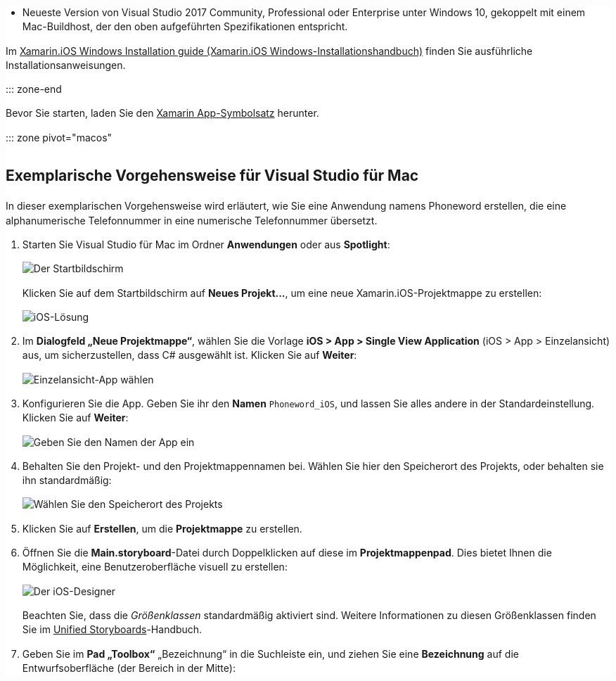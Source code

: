 - Neueste Version von Visual Studio 2017 Community, Professional oder Enterprise unter Windows 10, gekoppelt mit einem Mac-Buildhost, der den oben aufgeführten Spezifikationen entspricht.

Im [Xamarin.iOS Windows Installation guide (Xamarin.iOS Windows-Installationshandbuch)](~/ios/get-started/installation/windows/index.md) finden Sie ausführliche Installationsanweisungen.

::: zone-end

Bevor Sie starten, laden Sie den [Xamarin App-Symbolsatz](https://github.com/xamarin/ios-samples/blob/master/Hello_iOS/Resources/XamarinAppIconsandLaunchImages.zip?raw=true) herunter.

::: zone pivot="macos"

## <a name="visual-studio-for-mac-walkthrough"></a>Exemplarische Vorgehensweise für Visual Studio für Mac

In dieser exemplarischen Vorgehensweise wird erläutert, wie Sie eine Anwendung namens Phoneword erstellen, die eine alphanumerische Telefonnummer in eine numerische Telefonnummer übersetzt.

1. Starten Sie Visual Studio für Mac im Ordner **Anwendungen** oder aus **Spotlight**:

    ![](hello-ios-quickstart-images/image2new.png "Der Startbildschirm")

    Klicken Sie auf dem Startbildschirm auf **Neues Projekt...**, um eine neue Xamarin.iOS-Projektmappe zu erstellen:

    ![](hello-ios-quickstart-images/image3new.png "iOS-Lösung")

2. Im **Dialogfeld „Neue Projektmappe“**, wählen Sie die Vorlage **iOS > App > Single View Application** (iOS > App > Einzelansicht) aus, um sicherzustellen, dass C# ausgewählt ist. Klicken Sie auf **Weiter**:

    ![](hello-ios-quickstart-images/image4new.png "Einzelansicht-App wählen")

3. Konfigurieren Sie die App. Geben Sie ihr den **Namen** `Phoneword_iOS`, und lassen Sie alles andere in der Standardeinstellung. Klicken Sie auf **Weiter**:

    ![](hello-ios-quickstart-images/image5new.png "Geben Sie den Namen der App ein")

4. Behalten Sie den Projekt- und den Projektmappennamen bei. Wählen Sie hier den Speicherort des Projekts, oder behalten sie ihn standardmäßig:

    ![](hello-ios-quickstart-images/image6new.png "Wählen Sie den Speicherort des Projekts")

5. Klicken Sie auf **Erstellen**, um die **Projektmappe** zu erstellen.

6. Öffnen Sie die **Main.storyboard**-Datei durch Doppelklicken auf diese im **Projektmappenpad**. Dies bietet Ihnen die Möglichkeit, eine Benutzeroberfläche visuell zu erstellen:

    ![](hello-ios-quickstart-images/image7new.png "Der iOS-Designer")

    Beachten Sie, dass die _Größenklassen_ standardmäßig aktiviert sind. Weitere Informationen zu diesen Größenklassen finden Sie im [Unified Storyboards](~/ios/user-interface/storyboards/unified-storyboards.md)-Handbuch.

8. Geben Sie im **Pad „Toolbox“** „Bezeichnung“ in die Suchleiste ein, und ziehen Sie eine **Bezeichnung** auf die Entwurfsoberfläche (der Bereich in der Mitte):
